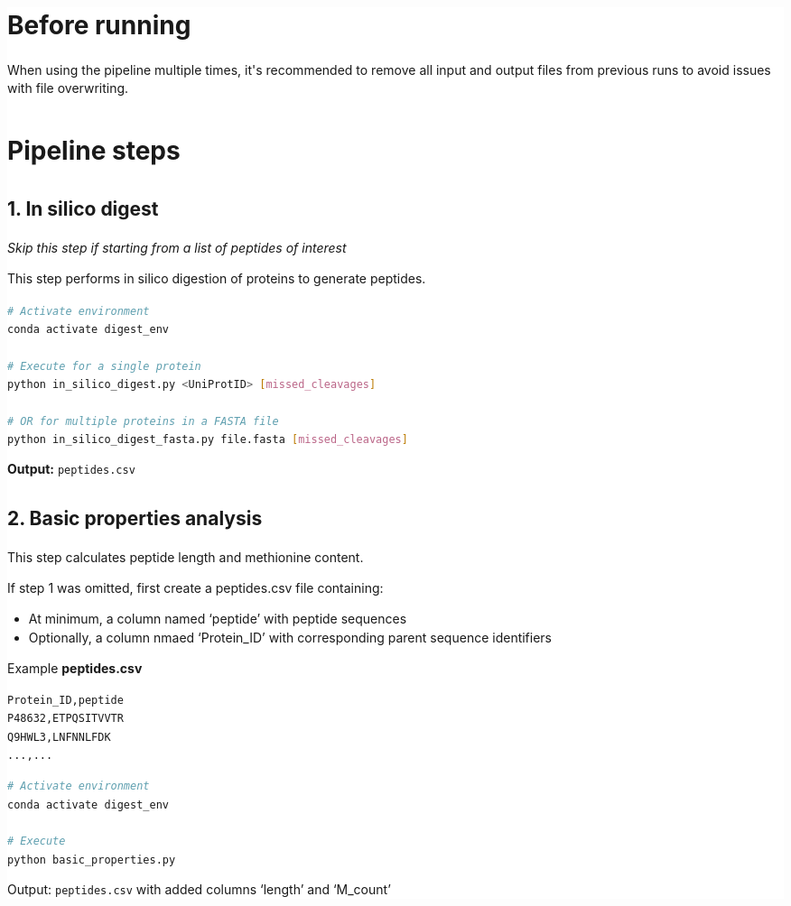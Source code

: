 # Before running

When using the pipeline multiple times, it's recommended to remove all input and output files from previous runs to avoid issues with file overwriting.

# Pipeline steps

## 1. In silico digest

*Skip this step if starting from a list of peptides of interest*

This step performs in silico digestion of proteins to generate peptides.

```bash
# Activate environment
conda activate digest_env

# Execute for a single protein
python in_silico_digest.py <UniProtID> [missed_cleavages]

# OR for multiple proteins in a FASTA file
python in_silico_digest_fasta.py file.fasta [missed_cleavages]
```

**Output:** `peptides.csv`

## 2. Basic properties analysis

This step calculates peptide length and methionine content.

If step 1 was omitted, first create a peptides.csv file containing:

- At minimum, a column named ‘peptide’ with peptide sequences
- Optionally,  a column nmaed ‘Protein_ID’ with corresponding parent sequence identifiers

Example **peptides.csv**

```bash
Protein_ID,peptide
P48632,ETPQSITVVTR
Q9HWL3,LNFNNLFDK
...,...
```

```bash
# Activate environment
conda activate digest_env

# Execute
python basic_properties.py
```

Output: `peptides.csv` with added columns ‘length’ and ‘M_count’
